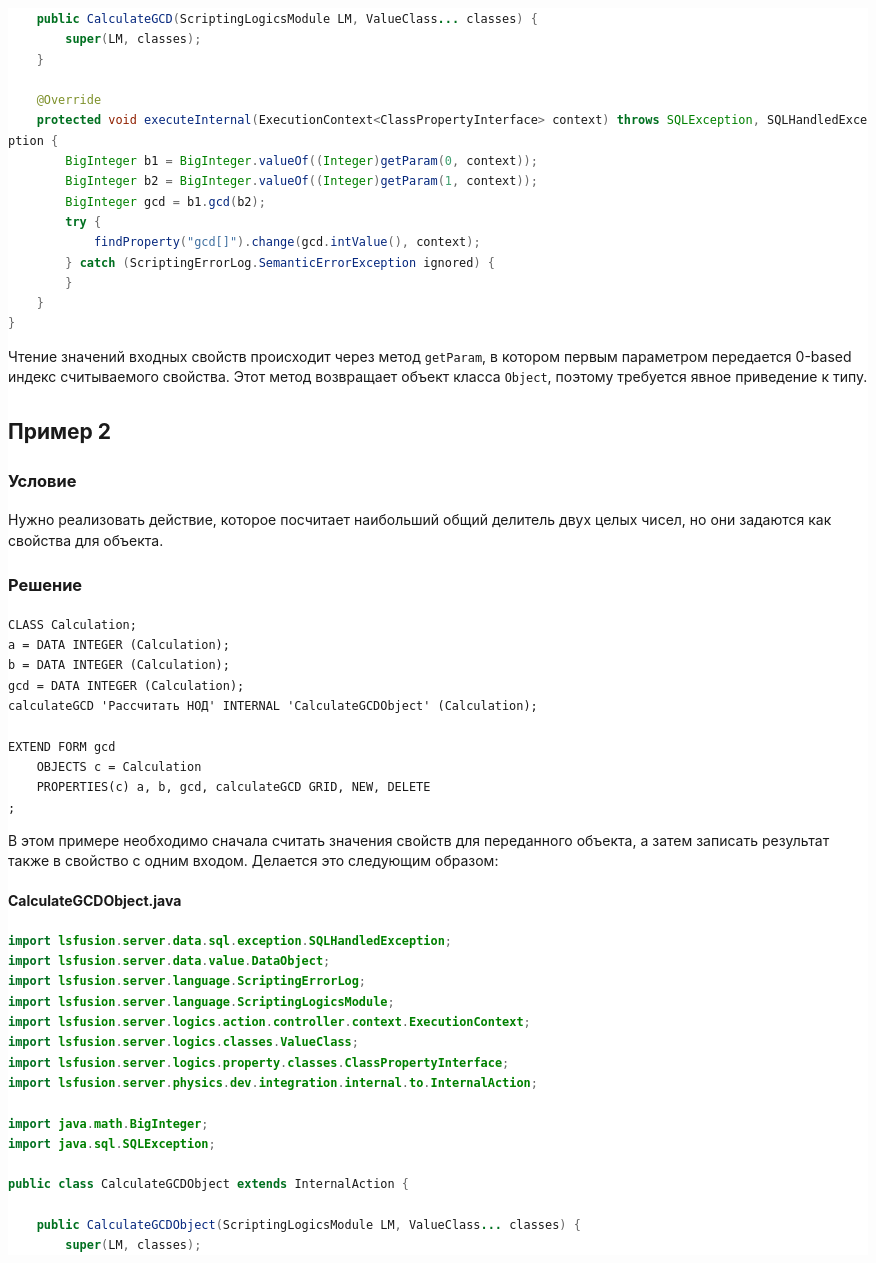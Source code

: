 ```java
    public CalculateGCD(ScriptingLogicsModule LM, ValueClass... classes) {
        super(LM, classes);
    }

    @Override
    protected void executeInternal(ExecutionContext<ClassPropertyInterface> context) throws SQLException, SQLHandledException {
        BigInteger b1 = BigInteger.valueOf((Integer)getParam(0, context));
        BigInteger b2 = BigInteger.valueOf((Integer)getParam(1, context));
        BigInteger gcd = b1.gcd(b2);
        try {
            findProperty("gcd[]").change(gcd.intValue(), context);
        } catch (ScriptingErrorLog.SemanticErrorException ignored) {
        }
    }
}
```
Чтение значений входных свойств происходит через метод `getParam`, в котором первым параметром передается 0-based индекс считываемого свойства. Этот метод возвращает объект класса `Object`, поэтому требуется явное приведение к типу.

## Пример 2

### Условие

Нужно реализовать действие, которое посчитает наибольший общий делитель двух целых чисел, но они задаются как свойства для объекта.

### Решение

```lsf
CLASS Calculation;
a = DATA INTEGER (Calculation);
b = DATA INTEGER (Calculation);
gcd = DATA INTEGER (Calculation);
calculateGCD 'Рассчитать НОД' INTERNAL 'CalculateGCDObject' (Calculation);

EXTEND FORM gcd
    OBJECTS c = Calculation
    PROPERTIES(c) a, b, gcd, calculateGCD GRID, NEW, DELETE
;
```

В этом примере необходимо сначала считать значения свойств для переданного объекта, а затем записать результат также в свойство с одним входом. Делается это следующим образом:

#### CalculateGCDObject.java
```java
import lsfusion.server.data.sql.exception.SQLHandledException;
import lsfusion.server.data.value.DataObject;
import lsfusion.server.language.ScriptingErrorLog;
import lsfusion.server.language.ScriptingLogicsModule;
import lsfusion.server.logics.action.controller.context.ExecutionContext;
import lsfusion.server.logics.classes.ValueClass;
import lsfusion.server.logics.property.classes.ClassPropertyInterface;
import lsfusion.server.physics.dev.integration.internal.to.InternalAction;

import java.math.BigInteger;
import java.sql.SQLException;

public class CalculateGCDObject extends InternalAction {

    public CalculateGCDObject(ScriptingLogicsModule LM, ValueClass... classes) {
        super(LM, classes);
```